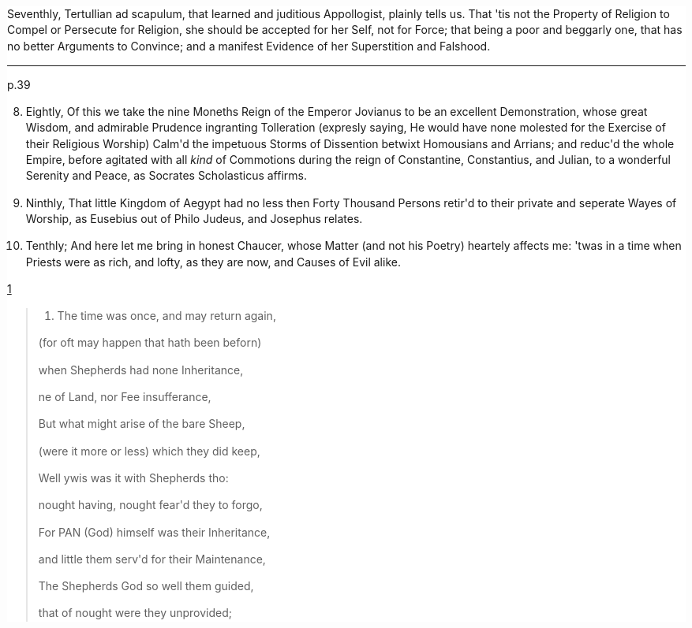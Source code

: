 
Seventhly, Tertullian ad scapulum, 
 that learned and juditious Appollogist, 
 plainly tells us. That 'tis not the
 Property of Religion to Compel or Persecute for Religion, 
 she should be accepted for her Self, 
 not for Force; 
 that being a poor and beggarly one, that has no better Arguments
 to Convince; and a manifest Evidence of her Superstition and Falshood. 




---

p.39


8. Eightly, 
 Of this we take the nine Moneths Reign of the Emperor Jovianus 
 to be an excellent Demonstration, whose great Wisdom, and
 admirable Prudence ingranting Tolleration (expresly saying, He
 would have none molested for the Exercise of their Religious Worship) 
 Calm'd the impetuous Storms of Dissention betwixt Homousians 
 and Arrians; 
 and reduc'd the whole Empire, before agitated with all *kind* of
 Commotions during the reign of Constantine,
 Constantius, and Julian, 
 to a wonderful Serenity and Peace, as Socrates
 Scholasticus affirms. 


9. Ninthly, That little Kingdom of Aegypt 
 had no less then Forty Thousand Persons retir'd to their private
 and seperate Wayes of Worship, as Eusebius 
 out of Philo Judeus, and Josephus relates. 


10. Tenthly; And here let me bring in honest Chaucer, whose Matter (and not his Poetry) heartely affects me: 'twas in a time when Priests 
 were as rich, and lofty, as they are now, and Causes of Evil alike. 


[1](javascript:footNote('E670001-001/note001.html'))

> 1. The time was once, and may return again,
>   
> (for oft may happen that hath been beforn)
>   
> when Shepherds had none Inheritance,
>   
> ne of Land, nor Fee insufferance,
>   
>  But what might arise of the bare Sheep,
>   
> (were it more or less) which they did keep,
>   
> Well ywis was it with Shepherds tho:
>   
> nought having, nought fear'd they to forgo,
>   
> For PAN (God) himself was their Inheritance,
>   
> and little them serv'd for their Maintenance,
>   
> The Shepherds God so well them guided,
>   
> that of nought were they unprovided;
> 
> 